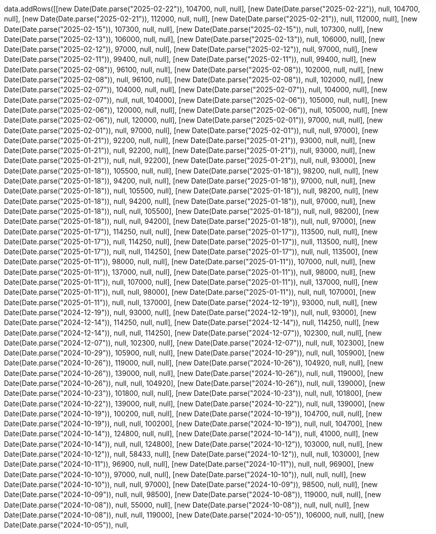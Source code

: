 
data.addRows([[new Date(Date.parse("2025-02-22")), 104700, null, null], [new Date(Date.parse("2025-02-22")), null, 104700, null], [new Date(Date.parse("2025-02-21")), 112000, null, null], [new Date(Date.parse("2025-02-21")), null, 112000, null], [new Date(Date.parse("2025-02-15")), 107300, null, null], [new Date(Date.parse("2025-02-15")), null, 107300, null], [new Date(Date.parse("2025-02-13")), 106000, null, null], [new Date(Date.parse("2025-02-13")), null, 106000, null], [new Date(Date.parse("2025-02-12")), 97000, null, null], [new Date(Date.parse("2025-02-12")), null, 97000, null], [new Date(Date.parse("2025-02-11")), 99400, null, null], [new Date(Date.parse("2025-02-11")), null, 99400, null], [new Date(Date.parse("2025-02-08")), 96100, null, null], [new Date(Date.parse("2025-02-08")), 102000, null, null], [new Date(Date.parse("2025-02-08")), null, 96100, null], [new Date(Date.parse("2025-02-08")), null, 102000, null], [new Date(Date.parse("2025-02-07")), 104000, null, null], [new Date(Date.parse("2025-02-07")), null, 104000, null], [new Date(Date.parse("2025-02-07")), null, null, 104000], [new Date(Date.parse("2025-02-06")), 105000, null, null], [new Date(Date.parse("2025-02-06")), 120000, null, null], [new Date(Date.parse("2025-02-06")), null, 105000, null], [new Date(Date.parse("2025-02-06")), null, 120000, null], [new Date(Date.parse("2025-02-01")), 97000, null, null], [new Date(Date.parse("2025-02-01")), null, 97000, null], [new Date(Date.parse("2025-02-01")), null, null, 97000], [new Date(Date.parse("2025-01-21")), 92200, null, null], [new Date(Date.parse("2025-01-21")), 93000, null, null], [new Date(Date.parse("2025-01-21")), null, 92200, null], [new Date(Date.parse("2025-01-21")), null, 93000, null], [new Date(Date.parse("2025-01-21")), null, null, 92200], [new Date(Date.parse("2025-01-21")), null, null, 93000], [new Date(Date.parse("2025-01-18")), 105500, null, null], [new Date(Date.parse("2025-01-18")), 98200, null, null], [new Date(Date.parse("2025-01-18")), 94200, null, null], [new Date(Date.parse("2025-01-18")), 97000, null, null], [new Date(Date.parse("2025-01-18")), null, 105500, null], [new Date(Date.parse("2025-01-18")), null, 98200, null], [new Date(Date.parse("2025-01-18")), null, 94200, null], [new Date(Date.parse("2025-01-18")), null, 97000, null], [new Date(Date.parse("2025-01-18")), null, null, 105500], [new Date(Date.parse("2025-01-18")), null, null, 98200], [new Date(Date.parse("2025-01-18")), null, null, 94200], [new Date(Date.parse("2025-01-18")), null, null, 97000], [new Date(Date.parse("2025-01-17")), 114250, null, null], [new Date(Date.parse("2025-01-17")), 113500, null, null], [new Date(Date.parse("2025-01-17")), null, 114250, null], [new Date(Date.parse("2025-01-17")), null, 113500, null], [new Date(Date.parse("2025-01-17")), null, null, 114250], [new Date(Date.parse("2025-01-17")), null, null, 113500], [new Date(Date.parse("2025-01-11")), 98000, null, null], [new Date(Date.parse("2025-01-11")), 107000, null, null], [new Date(Date.parse("2025-01-11")), 137000, null, null], [new Date(Date.parse("2025-01-11")), null, 98000, null], [new Date(Date.parse("2025-01-11")), null, 107000, null], [new Date(Date.parse("2025-01-11")), null, 137000, null], [new Date(Date.parse("2025-01-11")), null, null, 98000], [new Date(Date.parse("2025-01-11")), null, null, 107000], [new Date(Date.parse("2025-01-11")), null, null, 137000], [new Date(Date.parse("2024-12-19")), 93000, null, null], [new Date(Date.parse("2024-12-19")), null, 93000, null], [new Date(Date.parse("2024-12-19")), null, null, 93000], [new Date(Date.parse("2024-12-14")), 114250, null, null], [new Date(Date.parse("2024-12-14")), null, 114250, null], [new Date(Date.parse("2024-12-14")), null, null, 114250], [new Date(Date.parse("2024-12-07")), 102300, null, null], [new Date(Date.parse("2024-12-07")), null, 102300, null], [new Date(Date.parse("2024-12-07")), null, null, 102300], [new Date(Date.parse("2024-10-29")), 105900, null, null], [new Date(Date.parse("2024-10-29")), null, null, 105900], [new Date(Date.parse("2024-10-26")), 119000, null, null], [new Date(Date.parse("2024-10-26")), 104920, null, null], [new Date(Date.parse("2024-10-26")), 139000, null, null], [new Date(Date.parse("2024-10-26")), null, null, 119000], [new Date(Date.parse("2024-10-26")), null, null, 104920], [new Date(Date.parse("2024-10-26")), null, null, 139000], [new Date(Date.parse("2024-10-23")), 101800, null, null], [new Date(Date.parse("2024-10-23")), null, null, 101800], [new Date(Date.parse("2024-10-22")), 139000, null, null], [new Date(Date.parse("2024-10-22")), null, null, 139000], [new Date(Date.parse("2024-10-19")), 100200, null, null], [new Date(Date.parse("2024-10-19")), 104700, null, null], [new Date(Date.parse("2024-10-19")), null, null, 100200], [new Date(Date.parse("2024-10-19")), null, null, 104700], [new Date(Date.parse("2024-10-14")), 124800, null, null], [new Date(Date.parse("2024-10-14")), null, 41000, null], [new Date(Date.parse("2024-10-14")), null, null, 124800], [new Date(Date.parse("2024-10-12")), 103000, null, null], [new Date(Date.parse("2024-10-12")), null, 58433, null], [new Date(Date.parse("2024-10-12")), null, null, 103000], [new Date(Date.parse("2024-10-11")), 96900, null, null], [new Date(Date.parse("2024-10-11")), null, null, 96900], [new Date(Date.parse("2024-10-10")), 97000, null, null], [new Date(Date.parse("2024-10-10")), null, null, null], [new Date(Date.parse("2024-10-10")), null, null, 97000], [new Date(Date.parse("2024-10-09")), 98500, null, null], [new Date(Date.parse("2024-10-09")), null, null, 98500], [new Date(Date.parse("2024-10-08")), 119000, null, null], [new Date(Date.parse("2024-10-08")), null, 55000, null], [new Date(Date.parse("2024-10-08")), null, null, null], [new Date(Date.parse("2024-10-08")), null, null, 119000], [new Date(Date.parse("2024-10-05")), 106000, null, null], [new Date(Date.parse("2024-10-05")), null,